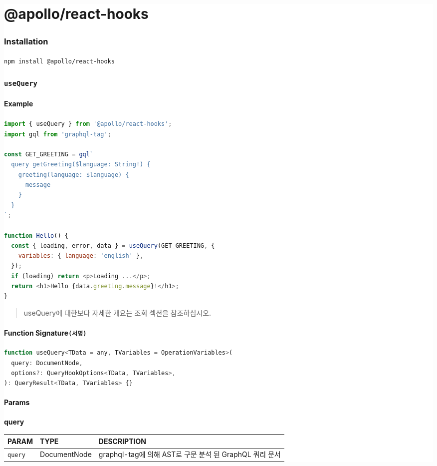 # @apollo/react-hooks

### Installation <a id="installation"></a>

```text
npm install @apollo/react-hooks
```

### `useQuery` <a id="usequery"></a>

#### Example <a id="example"></a>

```javascript
import { useQuery } from '@apollo/react-hooks';
import gql from 'graphql-tag';

const GET_GREETING = gql`
  query getGreeting($language: String!) {
    greeting(language: $language) {
      message
    }
  }
`;

function Hello() {
  const { loading, error, data } = useQuery(GET_GREETING, {
    variables: { language: 'english' },
  });
  if (loading) return <p>Loading ...</p>;
  return <h1>Hello {data.greeting.message}!</h1>;
}
```

> useQuery에 대한보다 자세한 개요는 조회 섹션을 참조하십시오.

#### Function Signature`(서명)` <a id="function-signature"></a>

```javascript
function useQuery<TData = any, TVariables = OperationVariables>(
  query: DocumentNode,
  options?: QueryHookOptions<TData, TVariables>,
): QueryResult<TData, TVariables> {}
```

#### Params <a id="params"></a>

**query**

| PARAM | TYPE | DESCRIPTION |
| :--- | :--- | :--- |
| `query` | DocumentNode | graphql-tag에 의해 AST로 구문 분석 된 GraphQL 쿼리 문서 |

